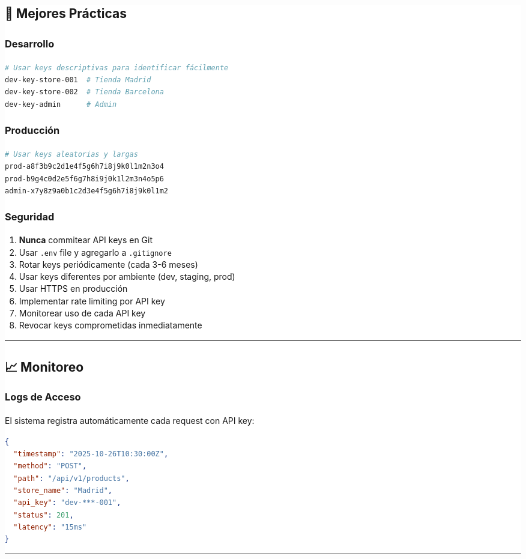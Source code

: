 
## 🔐 Mejores Prácticas

### Desarrollo

```bash
# Usar keys descriptivas para identificar fácilmente
dev-key-store-001  # Tienda Madrid
dev-key-store-002  # Tienda Barcelona
dev-key-admin      # Admin
```

### Producción

```bash
# Usar keys aleatorias y largas
prod-a8f3b9c2d1e4f5g6h7i8j9k0l1m2n3o4
prod-b9g4c0d2e5f6g7h8i9j0k1l2m3n4o5p6
admin-x7y8z9a0b1c2d3e4f5g6h7i8j9k0l1m2
```

### Seguridad

1. **Nunca** commitear API keys en Git
2. Usar `.env` file y agregarlo a `.gitignore`
3. Rotar keys periódicamente (cada 3-6 meses)
4. Usar keys diferentes por ambiente (dev, staging, prod)
5. Usar HTTPS en producción
6. Implementar rate limiting por API key
7. Monitorear uso de cada API key
8. Revocar keys comprometidas inmediatamente

---

## 📈 Monitoreo

### Logs de Acceso

El sistema registra automáticamente cada request con API key:

```json
{
  "timestamp": "2025-10-26T10:30:00Z",
  "method": "POST",
  "path": "/api/v1/products",
  "store_name": "Madrid",
  "api_key": "dev-***-001",
  "status": 201,
  "latency": "15ms"
}
```

---
